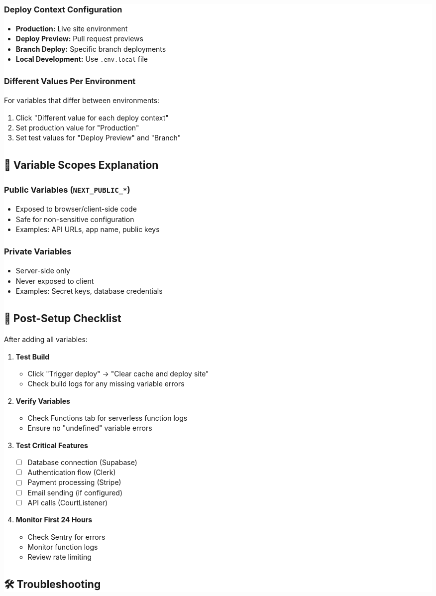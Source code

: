 ### Deploy Context Configuration
- **Production:** Live site environment
- **Deploy Preview:** Pull request previews
- **Branch Deploy:** Specific branch deployments
- **Local Development:** Use `.env.local` file

### Different Values Per Environment
For variables that differ between environments:
1. Click "Different value for each deploy context"
2. Set production value for "Production"
3. Set test values for "Deploy Preview" and "Branch"

## 📝 Variable Scopes Explanation

### Public Variables (`NEXT_PUBLIC_*`)
- Exposed to browser/client-side code
- Safe for non-sensitive configuration
- Examples: API URLs, app name, public keys

### Private Variables
- Server-side only
- Never exposed to client
- Examples: Secret keys, database credentials

## 🚨 Post-Setup Checklist

After adding all variables:

1. **Test Build**
   - Click "Trigger deploy" → "Clear cache and deploy site"
   - Check build logs for any missing variable errors

2. **Verify Variables**
   - Check Functions tab for serverless function logs
   - Ensure no "undefined" variable errors

3. **Test Critical Features**
   - [ ] Database connection (Supabase)
   - [ ] Authentication flow (Clerk)
   - [ ] Payment processing (Stripe)
   - [ ] Email sending (if configured)
   - [ ] API calls (CourtListener)

4. **Monitor First 24 Hours**
   - Check Sentry for errors
   - Monitor function logs
   - Review rate limiting

## 🛠️ Troubleshooting
